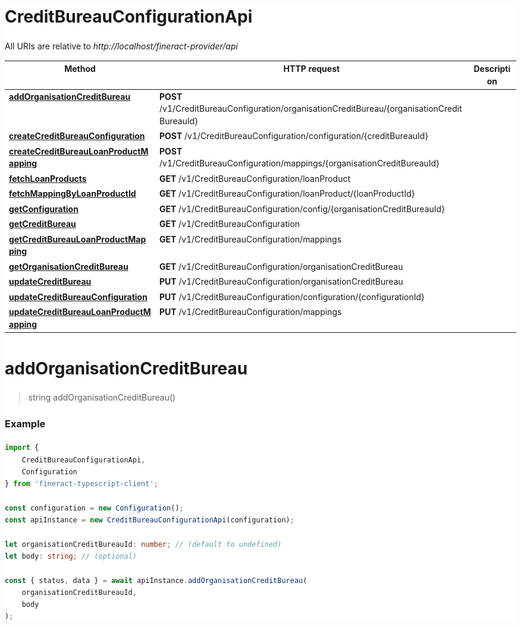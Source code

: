 # CreditBureauConfigurationApi

All URIs are relative to *http://localhost/fineract-provider/api*

|Method | HTTP request | Description|
|------------- | ------------- | -------------|
|[**addOrganisationCreditBureau**](#addorganisationcreditbureau) | **POST** /v1/CreditBureauConfiguration/organisationCreditBureau/{organisationCreditBureauId} | |
|[**createCreditBureauConfiguration**](#createcreditbureauconfiguration) | **POST** /v1/CreditBureauConfiguration/configuration/{creditBureauId} | |
|[**createCreditBureauLoanProductMapping**](#createcreditbureauloanproductmapping) | **POST** /v1/CreditBureauConfiguration/mappings/{organisationCreditBureauId} | |
|[**fetchLoanProducts**](#fetchloanproducts) | **GET** /v1/CreditBureauConfiguration/loanProduct | |
|[**fetchMappingByLoanProductId**](#fetchmappingbyloanproductid) | **GET** /v1/CreditBureauConfiguration/loanProduct/{loanProductId} | |
|[**getConfiguration**](#getconfiguration) | **GET** /v1/CreditBureauConfiguration/config/{organisationCreditBureauId} | |
|[**getCreditBureau**](#getcreditbureau) | **GET** /v1/CreditBureauConfiguration | |
|[**getCreditBureauLoanProductMapping**](#getcreditbureauloanproductmapping) | **GET** /v1/CreditBureauConfiguration/mappings | |
|[**getOrganisationCreditBureau**](#getorganisationcreditbureau) | **GET** /v1/CreditBureauConfiguration/organisationCreditBureau | |
|[**updateCreditBureau**](#updatecreditbureau) | **PUT** /v1/CreditBureauConfiguration/organisationCreditBureau | |
|[**updateCreditBureauConfiguration**](#updatecreditbureauconfiguration) | **PUT** /v1/CreditBureauConfiguration/configuration/{configurationId} | |
|[**updateCreditBureauLoanProductMapping**](#updatecreditbureauloanproductmapping) | **PUT** /v1/CreditBureauConfiguration/mappings | |

# **addOrganisationCreditBureau**
> string addOrganisationCreditBureau()


### Example

```typescript
import {
    CreditBureauConfigurationApi,
    Configuration
} from 'fineract-typescript-client';

const configuration = new Configuration();
const apiInstance = new CreditBureauConfigurationApi(configuration);

let organisationCreditBureauId: number; // (default to undefined)
let body: string; // (optional)

const { status, data } = await apiInstance.addOrganisationCreditBureau(
    organisationCreditBureauId,
    body
);
```
